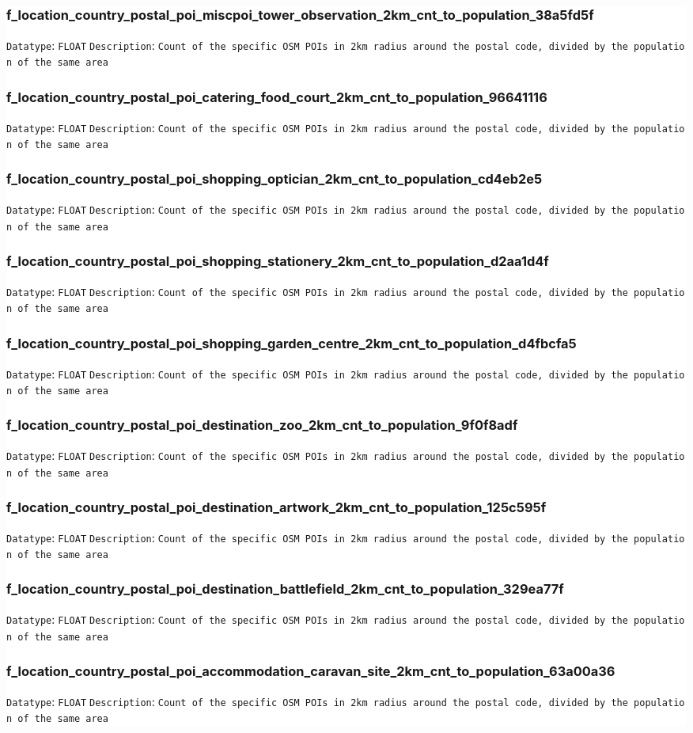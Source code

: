 ### f_location_country_postal_poi_miscpoi_tower_observation_2km_cnt_to_population_38a5fd5f
`Datatype`: `FLOAT`
`Description`: `Count of the specific OSM POIs in 2km radius around the postal code, divided by the population of the same area`

### f_location_country_postal_poi_catering_food_court_2km_cnt_to_population_96641116
`Datatype`: `FLOAT`
`Description`: `Count of the specific OSM POIs in 2km radius around the postal code, divided by the population of the same area`

### f_location_country_postal_poi_shopping_optician_2km_cnt_to_population_cd4eb2e5
`Datatype`: `FLOAT`
`Description`: `Count of the specific OSM POIs in 2km radius around the postal code, divided by the population of the same area`

### f_location_country_postal_poi_shopping_stationery_2km_cnt_to_population_d2aa1d4f
`Datatype`: `FLOAT`
`Description`: `Count of the specific OSM POIs in 2km radius around the postal code, divided by the population of the same area`

### f_location_country_postal_poi_shopping_garden_centre_2km_cnt_to_population_d4fbcfa5
`Datatype`: `FLOAT`
`Description`: `Count of the specific OSM POIs in 2km radius around the postal code, divided by the population of the same area`

### f_location_country_postal_poi_destination_zoo_2km_cnt_to_population_9f0f8adf
`Datatype`: `FLOAT`
`Description`: `Count of the specific OSM POIs in 2km radius around the postal code, divided by the population of the same area`

### f_location_country_postal_poi_destination_artwork_2km_cnt_to_population_125c595f
`Datatype`: `FLOAT`
`Description`: `Count of the specific OSM POIs in 2km radius around the postal code, divided by the population of the same area`

### f_location_country_postal_poi_destination_battlefield_2km_cnt_to_population_329ea77f
`Datatype`: `FLOAT`
`Description`: `Count of the specific OSM POIs in 2km radius around the postal code, divided by the population of the same area`

### f_location_country_postal_poi_accommodation_caravan_site_2km_cnt_to_population_63a00a36
`Datatype`: `FLOAT`
`Description`: `Count of the specific OSM POIs in 2km radius around the postal code, divided by the population of the same area`
